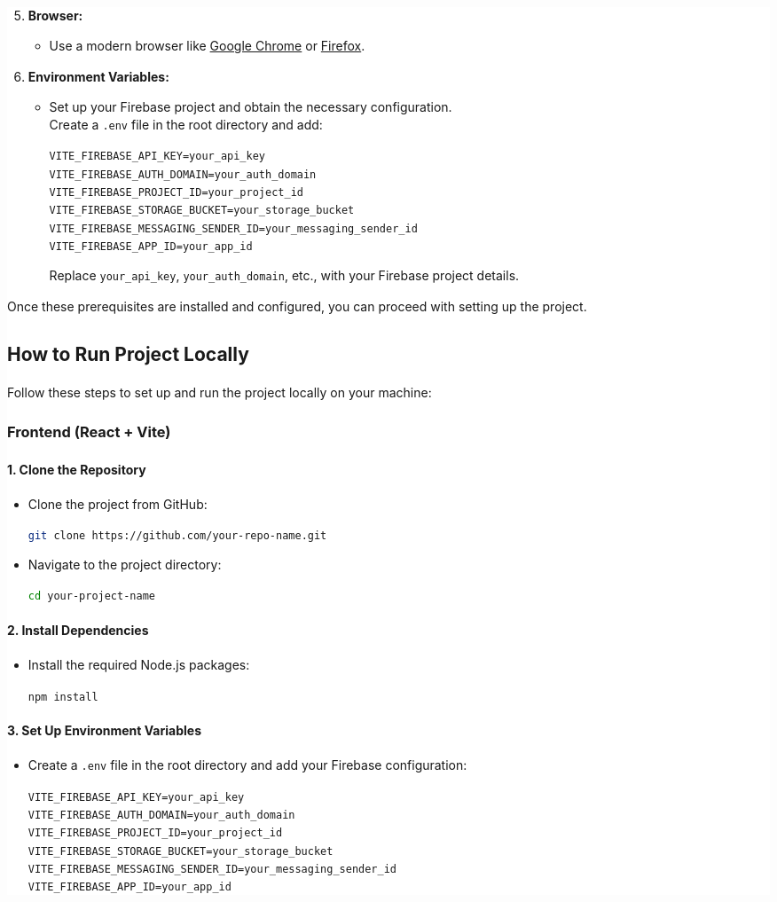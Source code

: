 5. **Browser:**
   - Use a modern browser like [Google Chrome](https://www.google.com/chrome/) or [Firefox](https://www.mozilla.org/).

6. **Environment Variables:**
   - Set up your Firebase project and obtain the necessary configuration.  
     Create a `.env` file in the root directory and add:

     ```env
     VITE_FIREBASE_API_KEY=your_api_key
     VITE_FIREBASE_AUTH_DOMAIN=your_auth_domain
     VITE_FIREBASE_PROJECT_ID=your_project_id
     VITE_FIREBASE_STORAGE_BUCKET=your_storage_bucket
     VITE_FIREBASE_MESSAGING_SENDER_ID=your_messaging_sender_id
     VITE_FIREBASE_APP_ID=your_app_id
     ```

     Replace `your_api_key`, `your_auth_domain`, etc., with your Firebase project details.

Once these prerequisites are installed and configured, you can proceed with setting up the project.

## How to Run Project Locally

Follow these steps to set up and run the project locally on your machine:

### Frontend (React + Vite)

#### 1. Clone the Repository
   - Clone the project from GitHub:

     ```bash
     git clone https://github.com/your-repo-name.git
     ```

   - Navigate to the project directory:

     ```bash
     cd your-project-name
     ```

#### 2. Install Dependencies
   - Install the required Node.js packages:

     ```bash
     npm install
     ```

#### 3. Set Up Environment Variables
   - Create a `.env` file in the root directory and add your Firebase configuration:

     ```env
     VITE_FIREBASE_API_KEY=your_api_key
     VITE_FIREBASE_AUTH_DOMAIN=your_auth_domain
     VITE_FIREBASE_PROJECT_ID=your_project_id
     VITE_FIREBASE_STORAGE_BUCKET=your_storage_bucket
     VITE_FIREBASE_MESSAGING_SENDER_ID=your_messaging_sender_id
     VITE_FIREBASE_APP_ID=your_app_id
     ```
